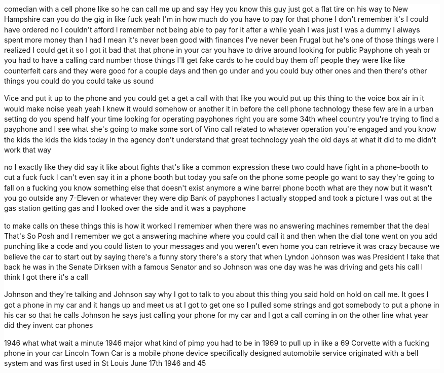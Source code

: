 <timemark seconds="6935" />

 comedian with a cell phone like so he can call me up and say Hey you know this guy just got a flat tire on his way to New Hampshire can you do the gig in like fuck yeah I'm in how much do you have to pay for that phone I don't remember it's I could have ordered no I couldn't afford I remember not being able to pay for it after a while yeah I was just I was a dummy I always spent more money than I had I mean it's never been good with finances I've never been Frugal but he's one of those things were I realized I could get it so I got it bad that that phone in your car you have to drive around looking for public Payphone oh yeah or you had to have a calling card number those things I'll get fake cards to he could buy them off people they were like like counterfeit cars and they were good for a couple days and then go under and you could buy other ones and then there's other things you could do you could take us sound

<timemark seconds="6995" />

 Vice and put it up to the phone and you could get a get a call with that like you would put up this thing to the voice box air in it would make noise yeah yeah I knew it would somehow or another it in before the cell phone technology these few are in a urban setting do you spend half your time looking for operating payphones right you are some 34th wheel country you're trying to find a payphone and I see what she's going to make some sort of Vino call related to whatever operation you're engaged and you know the kids the kids the kids today in the agency don't understand that great technology yeah the old days at what it did to me didn't work that way

<timemark seconds="7046" />

 no I exactly like they did say it like about fights that's like a common expression these two could have fight in a phone-booth to cut a fuck fuck I can't even say it in a phone booth but today you safe on the phone some people go want to say they're going to fall on a fucking you know something else that doesn't exist anymore a wine barrel phone booth what are they now but it wasn't you go outside any 7-Eleven or whatever they were dip Bank of payphones I actually stopped and took a picture I was out at the gas station getting gas and I looked over the side and it was a payphone

<timemark seconds="7101" />

 to make calls on these things this is how it worked I remember when there was no answering machines remember that the deal That's So Posh and I remember we got a answering machine where you could call it and then when the dial tone went on you add punching like a code and you could listen to your messages and you weren't even home you can retrieve it was crazy because we believe the car to start out by saying there's a funny story there's a story that when Lyndon Johnson was was President I take that back he was in the Senate Dirksen with a famous Senator and so Johnson was one day was he was driving and gets his call I think I got there it's a call

<timemark seconds="7169" />

 Johnson and they're talking and Johnson say why I got to talk to you about this thing you said hold on hold on call me. It goes I got a phone in my car and it hangs up and meet us at I got to get one so I pulled some strings and got somebody to put a phone in his car so that he calls Johnson he says just calling your phone for my car and I got a call coming in on the other line what year did they invent car phones

<timemark seconds="7220" />

 1946 what what wait a minute 1946 major what kind of pimp you had to be in 1969 to pull up in like a 69 Corvette with a fucking phone in your car Lincoln Town Car is a mobile phone device specifically designed automobile service originated with a bell system and was first used in St Louis June 17th 1946 and 45
